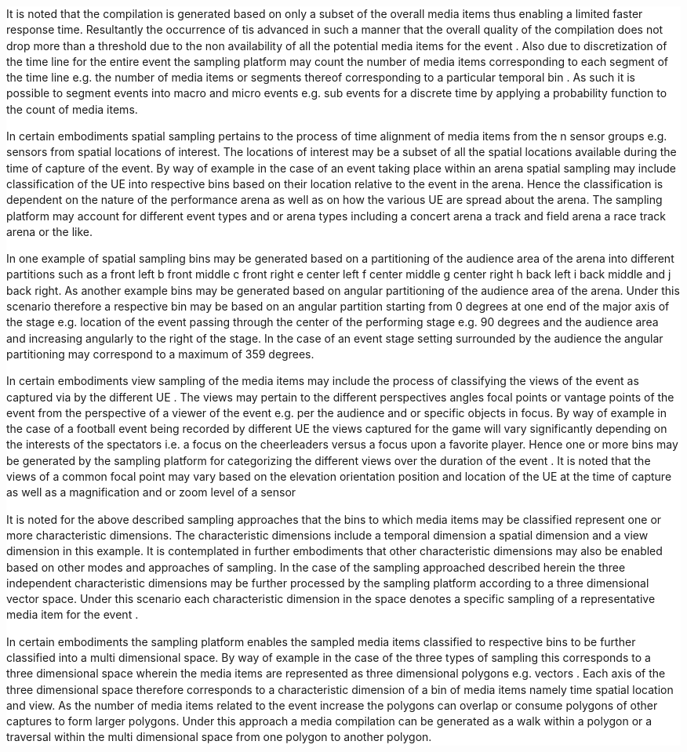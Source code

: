 It is noted that the compilation is generated based on only a subset of the overall media items thus enabling a limited faster response time. Resultantly the occurrence of tis advanced in such a manner that the overall quality of the compilation does not drop more than a threshold due to the non availability of all the potential media items for the event . Also due to discretization of the time line for the entire event the sampling platform may count the number of media items corresponding to each segment of the time line e.g. the number of media items or segments thereof corresponding to a particular temporal bin . As such it is possible to segment events into macro and micro events e.g. sub events for a discrete time by applying a probability function to the count of media items.

In certain embodiments spatial sampling pertains to the process of time alignment of media items from the n sensor groups e.g. sensors from spatial locations of interest. The locations of interest may be a subset of all the spatial locations available during the time of capture of the event. By way of example in the case of an event taking place within an arena spatial sampling may include classification of the UE into respective bins based on their location relative to the event in the arena. Hence the classification is dependent on the nature of the performance arena as well as on how the various UE are spread about the arena. The sampling platform may account for different event types and or arena types including a concert arena a track and field arena a race track arena or the like.

In one example of spatial sampling bins may be generated based on a partitioning of the audience area of the arena into different partitions such as a front left b front middle c front right e center left f center middle g center right h back left i back middle and j back right. As another example bins may be generated based on angular partitioning of the audience area of the arena. Under this scenario therefore a respective bin may be based on an angular partition starting from 0 degrees at one end of the major axis of the stage e.g. location of the event passing through the center of the performing stage e.g. 90 degrees and the audience area and increasing angularly to the right of the stage. In the case of an event stage setting surrounded by the audience the angular partitioning may correspond to a maximum of 359 degrees.

In certain embodiments view sampling of the media items may include the process of classifying the views of the event as captured via by the different UE . The views may pertain to the different perspectives angles focal points or vantage points of the event from the perspective of a viewer of the event e.g. per the audience and or specific objects in focus. By way of example in the case of a football event being recorded by different UE the views captured for the game will vary significantly depending on the interests of the spectators i.e. a focus on the cheerleaders versus a focus upon a favorite player. Hence one or more bins may be generated by the sampling platform for categorizing the different views over the duration of the event . It is noted that the views of a common focal point may vary based on the elevation orientation position and location of the UE at the time of capture as well as a magnification and or zoom level of a sensor 

It is noted for the above described sampling approaches that the bins to which media items may be classified represent one or more characteristic dimensions. The characteristic dimensions include a temporal dimension a spatial dimension and a view dimension in this example. It is contemplated in further embodiments that other characteristic dimensions may also be enabled based on other modes and approaches of sampling. In the case of the sampling approached described herein the three independent characteristic dimensions may be further processed by the sampling platform according to a three dimensional vector space. Under this scenario each characteristic dimension in the space denotes a specific sampling of a representative media item for the event .

In certain embodiments the sampling platform enables the sampled media items classified to respective bins to be further classified into a multi dimensional space. By way of example in the case of the three types of sampling this corresponds to a three dimensional space wherein the media items are represented as three dimensional polygons e.g. vectors . Each axis of the three dimensional space therefore corresponds to a characteristic dimension of a bin of media items namely time spatial location and view. As the number of media items related to the event increase the polygons can overlap or consume polygons of other captures to form larger polygons. Under this approach a media compilation can be generated as a walk within a polygon or a traversal within the multi dimensional space from one polygon to another polygon.
